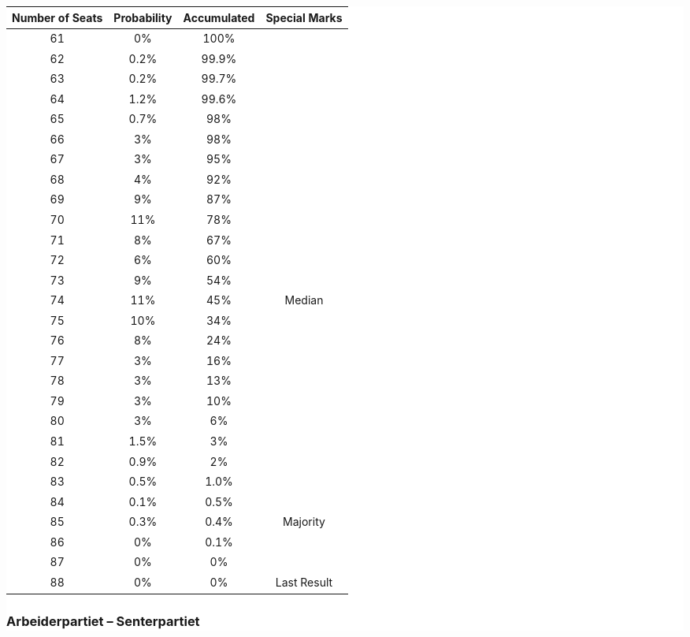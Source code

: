 | Number of Seats | Probability | Accumulated | Special Marks |
|:---------------:|:-----------:|:-----------:|:-------------:|
| 61 | 0% | 100% |  |
| 62 | 0.2% | 99.9% |  |
| 63 | 0.2% | 99.7% |  |
| 64 | 1.2% | 99.6% |  |
| 65 | 0.7% | 98% |  |
| 66 | 3% | 98% |  |
| 67 | 3% | 95% |  |
| 68 | 4% | 92% |  |
| 69 | 9% | 87% |  |
| 70 | 11% | 78% |  |
| 71 | 8% | 67% |  |
| 72 | 6% | 60% |  |
| 73 | 9% | 54% |  |
| 74 | 11% | 45% | Median |
| 75 | 10% | 34% |  |
| 76 | 8% | 24% |  |
| 77 | 3% | 16% |  |
| 78 | 3% | 13% |  |
| 79 | 3% | 10% |  |
| 80 | 3% | 6% |  |
| 81 | 1.5% | 3% |  |
| 82 | 0.9% | 2% |  |
| 83 | 0.5% | 1.0% |  |
| 84 | 0.1% | 0.5% |  |
| 85 | 0.3% | 0.4% | Majority |
| 86 | 0% | 0.1% |  |
| 87 | 0% | 0% |  |
| 88 | 0% | 0% | Last Result |

### Arbeiderpartiet – Senterpartiet
